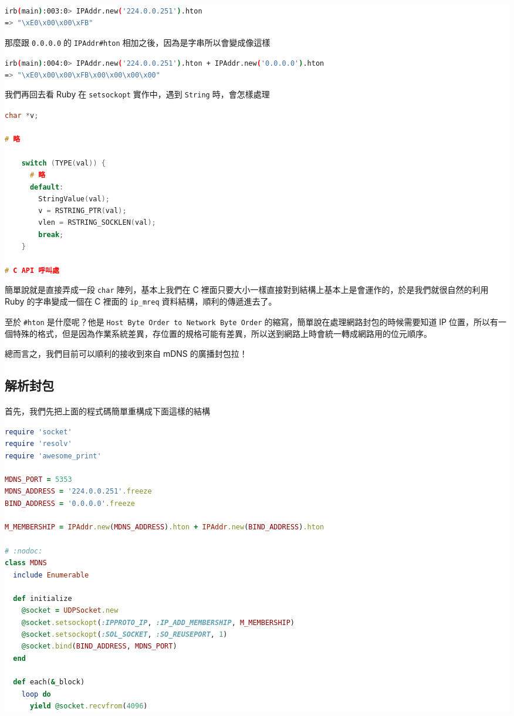 ```bash
irb(main):003:0> IPAddr.new('224.0.0.251').hton
=> "\xE0\x00\x00\xFB"
```

那麼跟 `0.0.0.0` 的 `IPAddr#hton` 相加之後，因為是字串所以會變成像這樣

```bash
irb(main):004:0> IPAddr.new('224.0.0.251').hton + IPAddr.new('0.0.0.0').hton
=> "\xE0\x00\x00\xFB\x00\x00\x00\x00"
```

我們再回去看 Ruby 在 `setsockopt` 實作中，遇到 `String` 時，會怎樣處理

```c
char *v;

# 略

    switch (TYPE(val)) {
      # 略
      default:
        StringValue(val);
        v = RSTRING_PTR(val);
        vlen = RSTRING_SOCKLEN(val);
        break;
    }
    
# C API 呼叫處
```

簡單說就是直接弄成一段 `char` 陣列，基本上我們在 C 裡面只要大小一樣直接對到結構上基本上是會運作的，於是我們就很自然的利用 Ruby 的字串變成一個在 C 裡面的 `ip_mreq` 資料結構，順利的傳遞進去了。

至於 `#hton` 是什麼呢？他是 `Host Byte Order to Network Byte Order` 的縮寫，簡單說在處理網路封包的時候需要知道 IP 位置，所以有一個特殊的格式，但是因為作業系統差異，存位置的規格可能有差異，所以送到網路上時會統一轉成網路用的位元順序。

總而言之，我們目前可以順利的接收到來自 mDNS 的廣播封包拉！

## 解析封包

首先，我們先把上面的程式碼簡單重構成下面這樣的結構

```ruby
require 'socket'
require 'resolv'
require 'awesome_print'

MDNS_PORT = 5353
MDNS_ADDRESS = '224.0.0.251'.freeze
BIND_ADDRESS = '0.0.0.0'.freeze

M_MEMBERSHIP = IPAddr.new(MDNS_ADDRESS).hton + IPAddr.new(BIND_ADDRESS).hton

# :nodoc:
class MDNS
  include Enumerable

  def initialize
    @socket = UDPSocket.new
    @socket.setsockopt(:IPPROTO_IP, :IP_ADD_MEMBERSHIP, M_MEMBERSHIP)
    @socket.setsockopt(:SOL_SOCKET, :SO_REUSEPORT, 1)
    @socket.bind(BIND_ADDRESS, MDNS_PORT)
  end

  def each(&_block)
    loop do
      yield @socket.recvfrom(4096)
```